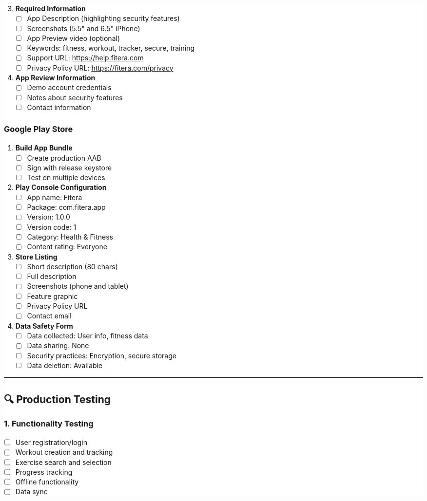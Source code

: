 3. **Required Information**
   - [ ] App Description (highlighting security features)
   - [ ] Screenshots (5.5" and 6.5" iPhone)
   - [ ] App Preview video (optional)
   - [ ] Keywords: fitness, workout, tracker, secure, training
   - [ ] Support URL: https://help.fitera.com
   - [ ] Privacy Policy URL: https://fitera.com/privacy

4. **App Review Information**
   - [ ] Demo account credentials
   - [ ] Notes about security features
   - [ ] Contact information

### Google Play Store
1. **Build App Bundle**
   - [ ] Create production AAB
   - [ ] Sign with release keystore
   - [ ] Test on multiple devices

2. **Play Console Configuration**
   - [ ] App name: Fitera
   - [ ] Package: com.fitera.app
   - [ ] Version: 1.0.0
   - [ ] Version code: 1
   - [ ] Category: Health & Fitness
   - [ ] Content rating: Everyone

3. **Store Listing**
   - [ ] Short description (80 chars)
   - [ ] Full description
   - [ ] Screenshots (phone and tablet)
   - [ ] Feature graphic
   - [ ] Privacy Policy URL
   - [ ] Contact email

4. **Data Safety Form**
   - [ ] Data collected: User info, fitness data
   - [ ] Data sharing: None
   - [ ] Security practices: Encryption, secure storage
   - [ ] Data deletion: Available

---

## 🔍 Production Testing

### 1. Functionality Testing
- [ ] User registration/login
- [ ] Workout creation and tracking
- [ ] Exercise search and selection
- [ ] Progress tracking
- [ ] Offline functionality
- [ ] Data sync
